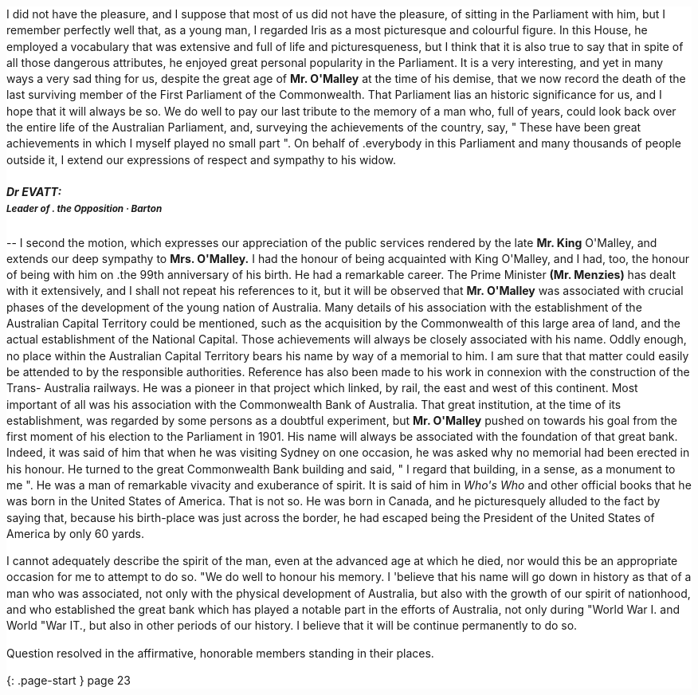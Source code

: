 I did not have the pleasure, and I suppose that most of us did not have the pleasure, of sitting in the Parliament with him, but I remember perfectly well that, as a young man, I regarded Iris as a most picturesque and colourful figure. In this House, he employed a vocabulary that was extensive and full of life and picturesqueness, but I think that it is also true to say that in spite of all those dangerous attributes, he enjoyed great personal popularity in the Parliament. It is a very interesting, and yet in many ways a very sad thing for us, despite the great age of  **Mr. O'Malley**  at the time of his demise, that we now record the death of the last surviving member of the First Parliament of the Commonwealth. That Parliament lias an historic significance for us, and I hope that it will always be so. We do well to pay our last tribute to the memory of a man who, full of years, could look back over the entire life of the Australian Parliament, and, surveying the achievements of the country, say, " These have been great achievements in which I myself played no small part ". On behalf of .everybody in this Parliament and many thousands of people outside it, I extend our expressions of respect and sympathy to his widow. 

##### Dr EVATT:<br><small class="text-muted">Leader of . the Opposition &middot; Barton</small>

-- I second the motion, which expresses our appreciation of the public services rendered by the late  **Mr. King**  O'Malley, and extends our deep sympathy to  **Mrs. O'Malley.**  I had the honour of being acquainted with King O'Malley, and I had, too, the honour of being with him on .the 99th anniversary of his birth. He had a remarkable career. The Prime Minister  **(Mr. Menzies)**  has dealt with it extensively, and I shall not repeat his references to it, but it will be observed that  **Mr. O'Malley**  was associated with crucial phases of the development of the young nation of Australia. Many details of his association with the establishment of the Australian Capital Territory could be mentioned, such as the acquisition by the Commonwealth of this large area of land, and the actual establishment of the National Capital. Those achievements will always be closely associated with his name. Oddly enough, no place within the Australian Capital Territory bears his name by way of a memorial to him. I am sure that that matter could easily be attended to by the responsible authorities. Reference has also been made to his work in connexion with the construction of the Trans- Australia railways. He was a pioneer in that project which linked, by rail, the east and west of this continent. Most important of all was his association with the Commonwealth Bank of Australia. That great institution, at the time of its establishment, was regarded by some persons as a doubtful experiment, but  **Mr. O'Malley**  pushed on towards his goal from the first moment of his election to the Parliament in 1901.  His  name will always be associated with the foundation of that great bank. Indeed, it was said of him that when he was visiting Sydney on one occasion, he was asked why no memorial had been erected in his honour. He turned to the great Commonwealth Bank building and said, " I regard that building, in a sense, as a monument to me ". He was a man of remarkable vivacity and exuberance of spirit. It is said of him in  *Who's Who*  and other official books that he was born in the United States of America. That is not so. He was born in Canada, and he picturesquely alluded to the fact by  saying that, because his birth-place was just across the border, he had escaped being the  President  of the United States of America by only 60 yards. 

I cannot adequately describe the spirit of the man, even at the advanced age at which he died, nor would this be an appropriate occasion for me to attempt to do so. "We do well to honour his memory. I 'believe that his name will go down in history as that of a man who was associated, not only with the physical development of Australia, but also with  the  growth of our spirit of nationhood,  and  who established the great bank which  has  played a notable part in the efforts  of  Australia, not only during "World War I. and World "War IT., but also in other periods of our history. I believe  that it  will be continue permanently to  do  so. 

Question resolved in the affirmative, honorable members standing in their places. 

{: .page-start }
page 23
